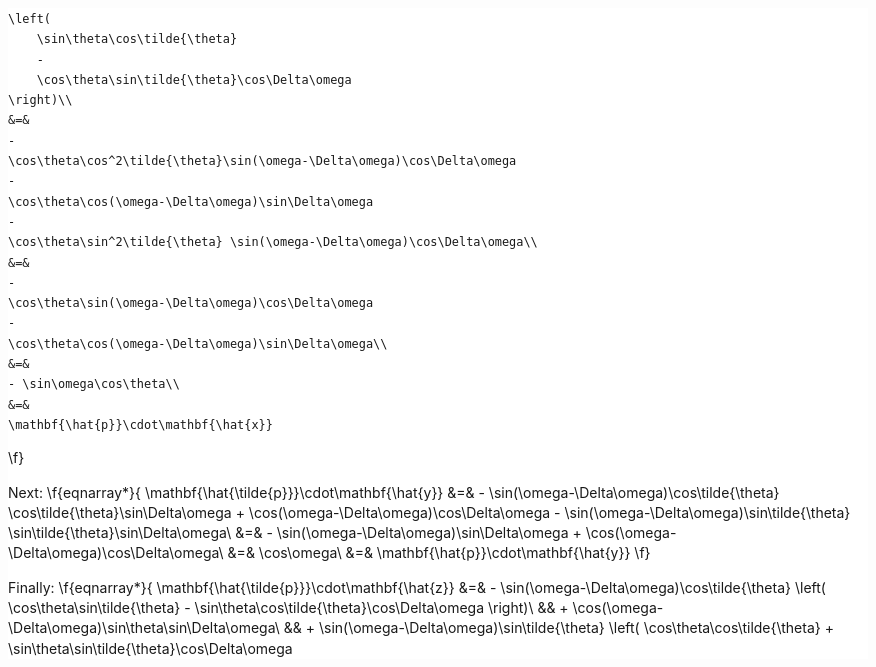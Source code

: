     \left(
        \sin\theta\cos\tilde{\theta}
        -
        \cos\theta\sin\tilde{\theta}\cos\Delta\omega
    \right)\\
    &=&
    -
    \cos\theta\cos^2\tilde{\theta}\sin(\omega-\Delta\omega)\cos\Delta\omega
    -
    \cos\theta\cos(\omega-\Delta\omega)\sin\Delta\omega
    -
    \cos\theta\sin^2\tilde{\theta} \sin(\omega-\Delta\omega)\cos\Delta\omega\\
    &=&
    -
    \cos\theta\sin(\omega-\Delta\omega)\cos\Delta\omega
    -
    \cos\theta\cos(\omega-\Delta\omega)\sin\Delta\omega\\
    &=&
    - \sin\omega\cos\theta\\
    &=&
    \mathbf{\hat{p}}\cdot\mathbf{\hat{x}}
\f}

Next:
\f{eqnarray*}{
    \mathbf{\hat{\tilde{p}}}\cdot\mathbf{\hat{y}}
    &=&
    -
    \sin(\omega-\Delta\omega)\cos\tilde{\theta}
    \cos\tilde{\theta}\sin\Delta\omega
    +
    \cos(\omega-\Delta\omega)\cos\Delta\omega
    -
    \sin(\omega-\Delta\omega)\sin\tilde{\theta}
    \sin\tilde{\theta}\sin\Delta\omega\\
    &=&
    -
    \sin(\omega-\Delta\omega)\sin\Delta\omega
    +
    \cos(\omega-\Delta\omega)\cos\Delta\omega\\
    &=&
    \cos\omega\\
    &=&
    \mathbf{\hat{p}}\cdot\mathbf{\hat{y}}
\f}

Finally:
\f{eqnarray*}{
	\mathbf{\hat{\tilde{p}}}\cdot\mathbf{\hat{z}}
    &=&
    - \sin(\omega-\Delta\omega)\cos\tilde{\theta}
    \left(
        \cos\theta\sin\tilde{\theta}
        -
        \sin\theta\cos\tilde{\theta}\cos\Delta\omega
    \right)\\
    &&
    + \cos(\omega-\Delta\omega)\sin\theta\sin\Delta\omega\\
    &&
    + \sin(\omega-\Delta\omega)\sin\tilde{\theta}
    \left(
        \cos\theta\cos\tilde{\theta}
        +
        \sin\theta\sin\tilde{\theta}\cos\Delta\omega